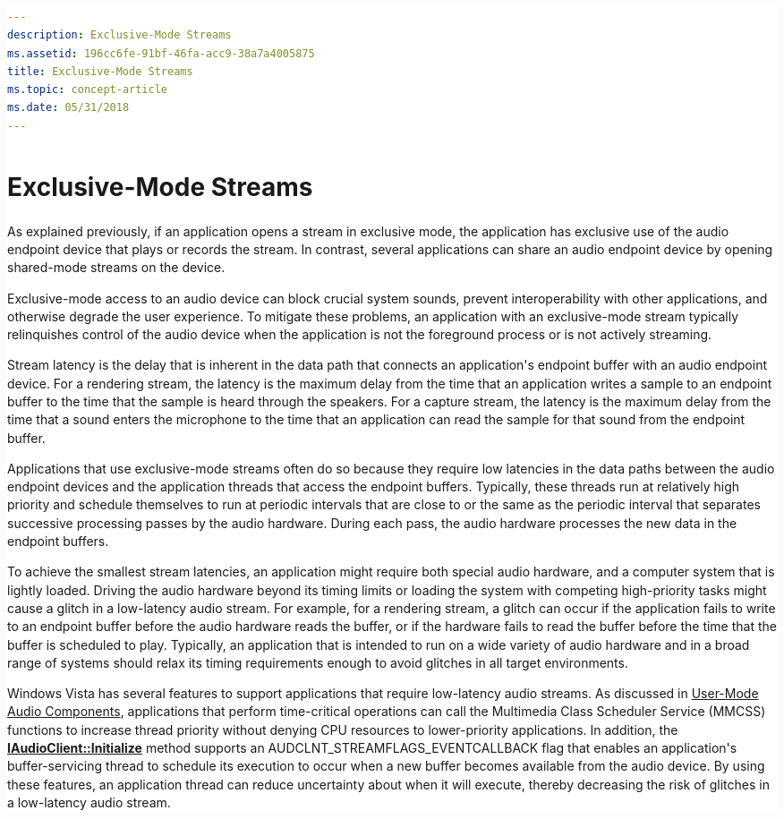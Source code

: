 ```yaml
---
description: Exclusive-Mode Streams
ms.assetid: 196cc6fe-91bf-46fa-acc9-38a7a4005875
title: Exclusive-Mode Streams
ms.topic: concept-article
ms.date: 05/31/2018
---
```


# Exclusive-Mode Streams

As explained previously, if an application opens a stream in exclusive mode, the application has exclusive use of the audio endpoint device that plays or records the stream. In contrast, several applications can share an audio endpoint device by opening shared-mode streams on the device.

Exclusive-mode access to an audio device can block crucial system sounds, prevent interoperability with other applications, and otherwise degrade the user experience. To mitigate these problems, an application with an exclusive-mode stream typically relinquishes control of the audio device when the application is not the foreground process or is not actively streaming.

Stream latency is the delay that is inherent in the data path that connects an application's endpoint buffer with an audio endpoint device. For a rendering stream, the latency is the maximum delay from the time that an application writes a sample to an endpoint buffer to the time that the sample is heard through the speakers. For a capture stream, the latency is the maximum delay from the time that a sound enters the microphone to the time that an application can read the sample for that sound from the endpoint buffer.

Applications that use exclusive-mode streams often do so because they require low latencies in the data paths between the audio endpoint devices and the application threads that access the endpoint buffers. Typically, these threads run at relatively high priority and schedule themselves to run at periodic intervals that are close to or the same as the periodic interval that separates successive processing passes by the audio hardware. During each pass, the audio hardware processes the new data in the endpoint buffers.

To achieve the smallest stream latencies, an application might require both special audio hardware, and a computer system that is lightly loaded. Driving the audio hardware beyond its timing limits or loading the system with competing high-priority tasks might cause a glitch in a low-latency audio stream. For example, for a rendering stream, a glitch can occur if the application fails to write to an endpoint buffer before the audio hardware reads the buffer, or if the hardware fails to read the buffer before the time that the buffer is scheduled to play. Typically, an application that is intended to run on a wide variety of audio hardware and in a broad range of systems should relax its timing requirements enough to avoid glitches in all target environments.

Windows Vista has several features to support applications that require low-latency audio streams. As discussed in [User-Mode Audio Components](user-mode-audio-components.md), applications that perform time-critical operations can call the Multimedia Class Scheduler Service (MMCSS) functions to increase thread priority without denying CPU resources to lower-priority applications. In addition, the [**IAudioClient::Initialize**](/windows/desktop/api/Audioclient/nf-audioclient-iaudioclient-initialize) method supports an AUDCLNT\_STREAMFLAGS\_EVENTCALLBACK flag that enables an application's buffer-servicing thread to schedule its execution to occur when a new buffer becomes available from the audio device. By using these features, an application thread can reduce uncertainty about when it will execute, thereby decreasing the risk of glitches in a low-latency audio stream.
